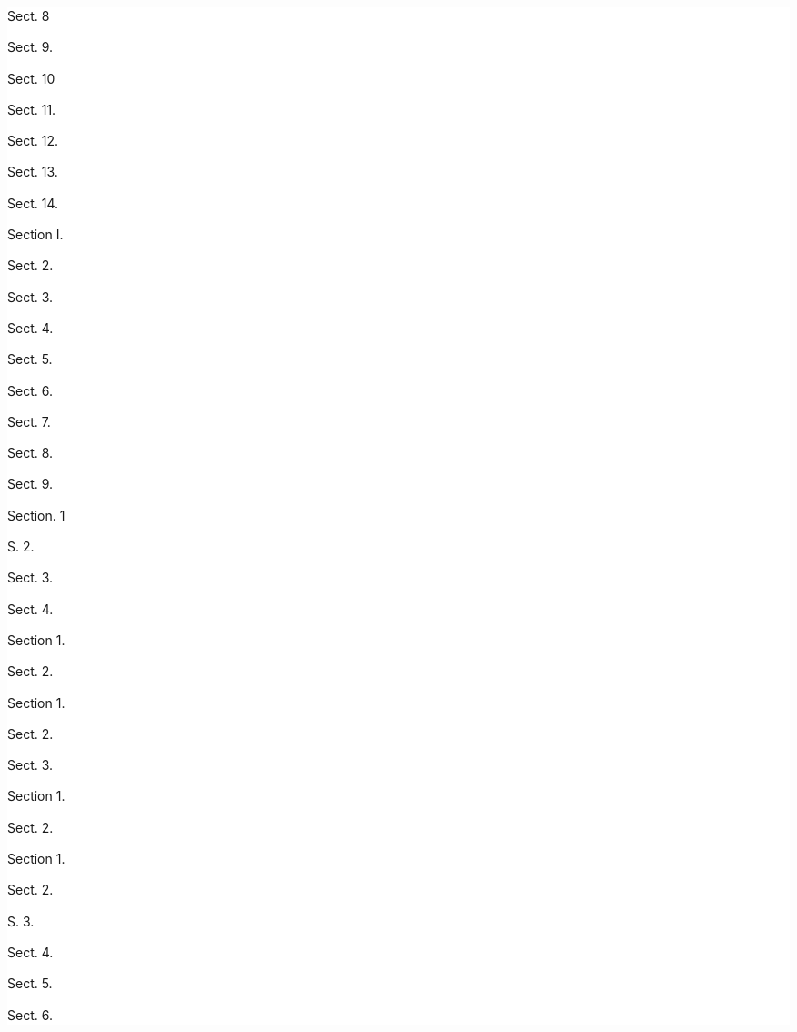 Sect. 8

Sect. 9.

Sect. 10

Sect. 11.

Sect. 12.

Sect. 13.

Sect. 14.

Section I.

Sect. 2.

Sect. 3.

Sect. 4.

Sect. 5.

Sect. 6.

Sect. 7.

Sect. 8.

Sect. 9.

Section. 1

S. 2.

Sect. 3.

Sect. 4.

Section 1.

Sect. 2.

Section 1.

Sect. 2.

Sect. 3.

Section 1.

Sect. 2.

Section 1.

Sect. 2.

S. 3.

Sect. 4.

Sect. 5.

Sect. 6.
